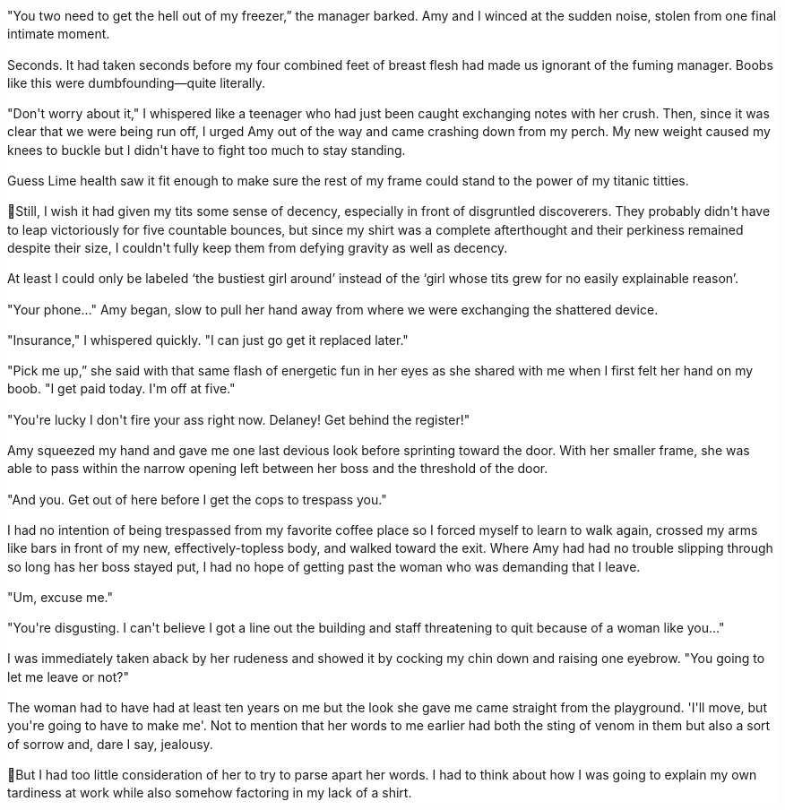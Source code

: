 "You two need to get the hell out of my freezer,” the manager barked. Amy and I winced at the
sudden noise, stolen from one final intimate moment.

Seconds. It had taken seconds before my four combined feet of breast flesh had made us
ignorant of the fuming manager. Boobs like this were dumbfounding—quite literally.

"Don't worry about it," I whispered like a teenager who had just been caught exchanging notes
with her crush. Then, since it was clear that we were being run off, I urged Amy out of the way
and came crashing down from my perch. My new weight caused my knees to buckle but I didn't
have to fight too much to stay standing.

Guess Lime health saw it fit enough to make sure the rest of my frame could stand to the power
of my titanic titties.

Still, I wish it had given my tits some sense of decency, especially in front of disgruntled
discoverers. They probably didn't have to leap victoriously for five countable bounces, but since
my shirt was a complete afterthought and their perkiness remained despite their size, I couldn't
fully keep them from defying gravity as well as decency.

At least I could only be labeled ‘the bustiest girl around’ instead of the ‘girl whose tits grew for no
easily explainable reason’.

"Your phone…" Amy began, slow to pull her hand away from where we were exchanging the
shattered device.

"Insurance," I whispered quickly. "I can just go get it replaced later."

"Pick me up,” she said with that same flash of energetic fun in her eyes as she shared with me
when I first felt her hand on my boob. "I get paid today. I'm off at five."

"You're lucky I don't fire your ass right now. Delaney! Get behind the register!"

Amy squeezed my hand and gave me one last devious look before sprinting toward the door.
With her smaller frame, she was able to pass within the narrow opening left between her boss
and the threshold of the door.

"And you. Get out of here before I get the cops to trespass you."

I had no intention of being trespassed from my favorite coffee place so I forced myself to learn
to walk again, crossed my arms like bars in front of my new, effectively-topless body, and
walked toward the exit. Where Amy had had no trouble slipping through so long has her boss
stayed put, I had no hope of getting past the woman who was demanding that I leave.

"Um, excuse me."

"You're disgusting. I can't believe I got a line out the building and staff threatening to quit
because of a woman like you…"

I was immediately taken aback by her rudeness and showed it by cocking my chin down and
raising one eyebrow. "You going to let me leave or not?"

The woman had to have had at least ten years on me but the look she gave me came straight
from the playground. 'I'll move, but you're going to have to make me'. Not to mention that her
words to me earlier had both the sting of venom in them but also a sort of sorrow and, dare I
say, jealousy.

But I had too little consideration of her to try to parse apart her words. I had to think about how I
was going to explain my own tardiness at work while also somehow factoring in my lack of a
shirt.
